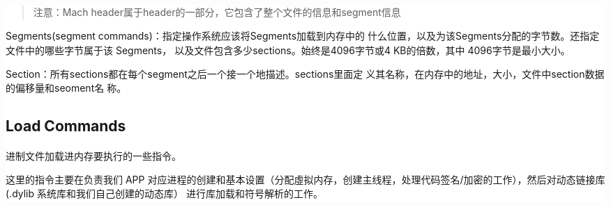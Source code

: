 >注意：Mach header属于header的一部分，它包含了整个文件的信息和segment信息

Segments(segment commands)：指定操作系统应该将Segments加载到内存中的
什么位置，以及为该Segments分配的字节数。还指定文件中的哪些字节属于该
Segments， 以及文件包含多少sections。始终是4096字节或4 KB的倍数，其中
4096字节是最小大小。

Section：所有sections都在每个segment之后一个接一个地描述。sections里面定
义其名称，在内存中的地址，大小，文件中section数据的偏移量和seoment名
称。

## Load Commands
进制文件加载进内存要执行的一些指令。

这里的指令主要在负责我们 APP 对应进程的创建和基本设置（分配虛拟内存，创建主线程，处理代码签名/加密的工作），然后对动态链接库 (.dylib 系统库和我们自己创建的动态库） 进行库加载和符号解析的工作。